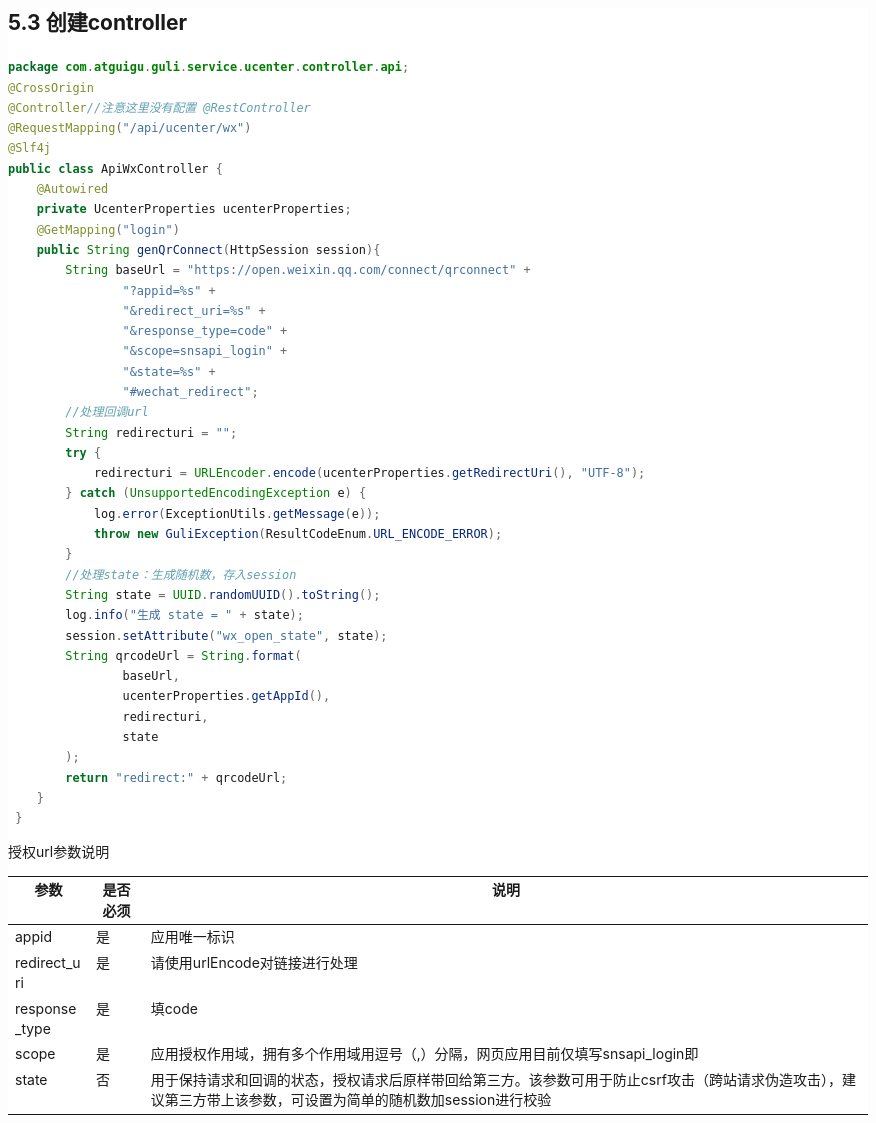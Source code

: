 ## 5.3 创建controller

```java
package com.atguigu.guli.service.ucenter.controller.api;
@CrossOrigin
@Controller//注意这里没有配置 @RestController
@RequestMapping("/api/ucenter/wx")
@Slf4j
public class ApiWxController {
    @Autowired
    private UcenterProperties ucenterProperties;
    @GetMapping("login")
    public String genQrConnect(HttpSession session){
        String baseUrl = "https://open.weixin.qq.com/connect/qrconnect" +
                "?appid=%s" +
                "&redirect_uri=%s" +
                "&response_type=code" +
                "&scope=snsapi_login" +
                "&state=%s" +
                "#wechat_redirect";
        //处理回调url
        String redirecturi = "";
        try {
            redirecturi = URLEncoder.encode(ucenterProperties.getRedirectUri(), "UTF-8");
        } catch (UnsupportedEncodingException e) {
            log.error(ExceptionUtils.getMessage(e));
            throw new GuliException(ResultCodeEnum.URL_ENCODE_ERROR);
        }
        //处理state：生成随机数，存入session
        String state = UUID.randomUUID().toString();
        log.info("生成 state = " + state);
        session.setAttribute("wx_open_state", state);
        String qrcodeUrl = String.format(
                baseUrl,
                ucenterProperties.getAppId(),
                redirecturi,
                state
        );
        return "redirect:" + qrcodeUrl;
    }
 }
```

授权url参数说明

| 参数          | 是否必须 | 说明                                                         |
| ------------- | -------- | ------------------------------------------------------------ |
| appid         | 是       | 应用唯一标识                                                 |
| redirect_uri  | 是       | 请使用urlEncode对链接进行处理                                |
| response_type | 是       | 填code                                                       |
| scope         | 是       | 应用授权作用域，拥有多个作用域用逗号（,）分隔，网页应用目前仅填写snsapi_login即 |
| state         | 否       | 用于保持请求和回调的状态，授权请求后原样带回给第三方。该参数可用于防止csrf攻击（跨站请求伪造攻击），建议第三方带上该参数，可设置为简单的随机数加session进行校验 |
